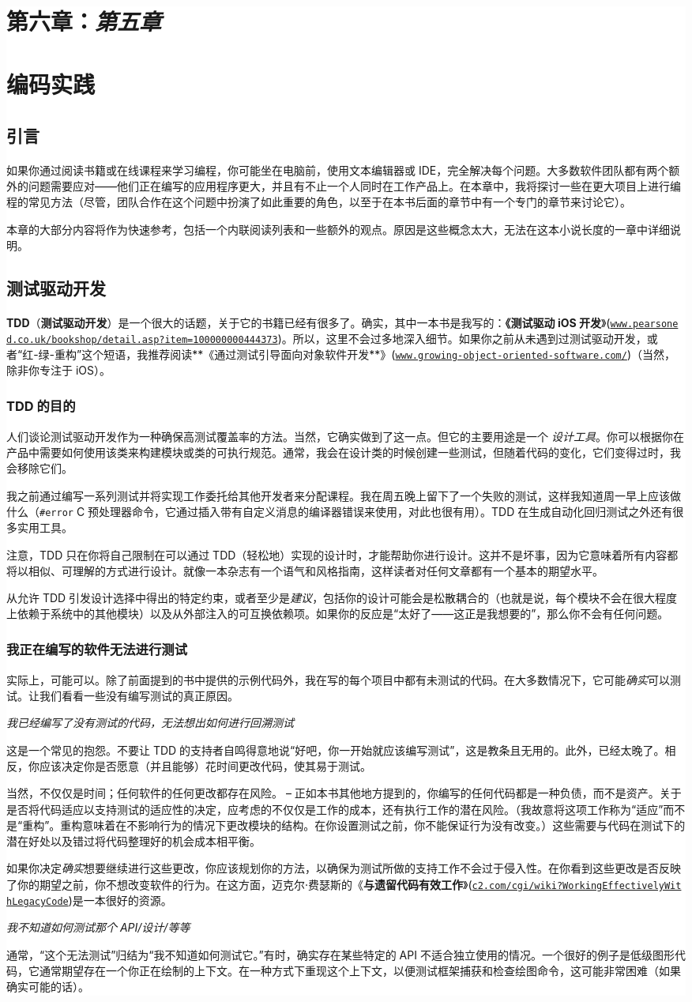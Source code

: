 # 第六章：*第五章*

# 编码实践

## 引言

如果你通过阅读书籍或在线课程来学习编程，你可能坐在电脑前，使用文本编辑器或 IDE，完全解决每个问题。大多数软件团队都有两个额外的问题需要应对——他们正在编写的应用程序更大，并且有不止一个人同时在工作产品上。在本章中，我将探讨一些在更大项目上进行编程的常见方法（尽管，团队合作在这个问题中扮演了如此重要的角色，以至于在本书后面的章节中有一个专门的章节来讨论它）。

本章的大部分内容将作为快速参考，包括一个内联阅读列表和一些额外的观点。原因是这些概念太大，无法在这本小说长度的一章中详细说明。

## 测试驱动开发

**TDD**（**测试驱动开发**）是一个很大的话题，关于它的书籍已经有很多了。确实，其中一本书是我写的：**《测试驱动 iOS 开发**》([`www.pearsoned.co.uk/bookshop/detail.asp?item=100000000444373`](http://www.pearsoned.co.uk/bookshop/detail.asp?item=100000000444373))。所以，这里不会过多地深入细节。如果你之前从未遇到过测试驱动开发，或者“红-绿-重构”这个短语，我推荐阅读**《通过测试引导面向对象软件开发**》([`www.growing-object-oriented-software.com/`](http://www.growing-object-oriented-software.com/))（当然，除非你专注于 iOS）。

### TDD 的目的

人们谈论测试驱动开发作为一种确保高测试覆盖率的方法。当然，它确实做到了这一点。但它的主要用途是一个 *设计工具*。你可以根据你在产品中需要如何使用该类来构建模块或类的可执行规范。通常，我会在设计类的时候创建一些测试，但随着代码的变化，它们变得过时，我会移除它们。

我之前通过编写一系列测试并将实现工作委托给其他开发者来分配课程。我在周五晚上留下了一个失败的测试，这样我知道周一早上应该做什么（`#error` C 预处理器命令，它通过插入带有自定义消息的编译器错误来使用，对此也很有用）。TDD 在生成自动化回归测试之外还有很多实用工具。

注意，TDD 只在你将自己限制在可以通过 TDD（轻松地）实现的设计时，才能帮助你进行设计。这并不是坏事，因为它意味着所有内容都将以相似、可理解的方式进行设计。就像一本杂志有一个语气和风格指南，这样读者对任何文章都有一个基本的期望水平。

从允许 TDD 引发设计选择中得出的特定约束，或者至少是*建议*，包括你的设计可能会是松散耦合的（也就是说，每个模块不会在很大程度上依赖于系统中的其他模块）以及从外部注入的可互换依赖项。如果你的反应是“太好了——这正是我想要的”，那么你不会有任何问题。

### 我正在编写的软件无法进行测试

实际上，可能可以。除了前面提到的书中提供的示例代码外，我在写的每个项目中都有未测试的代码。在大多数情况下，它可能*确实*可以测试。让我们看看一些没有编写测试的真正原因。

*我已经编写了没有测试的代码，无法想出如何进行回溯测试*

这是一个常见的抱怨。不要让 TDD 的支持者自鸣得意地说“好吧，你一开始就应该编写测试”，这是教条且无用的。此外，已经太晚了。相反，你应该决定你是否愿意（并且能够）花时间更改代码，使其易于测试。

当然，不仅仅是时间；任何软件的任何更改都存在风险。 – 正如本书其他地方提到的，你编写的任何代码都是一种负债，而不是资产。关于是否将代码适应以支持测试的适应性的决定，应考虑的不仅仅是工作的成本，还有执行工作的潜在风险。（我故意将这项工作称为“适应”而不是“重构”。重构意味着在不影响行为的情况下更改模块的结构。在你设置测试之前，你不能保证行为没有改变。）这些需要与代码在测试下的潜在好处以及错过将代码整理好的机会成本相平衡。

如果你决定*确实*想要继续进行这些更改，你应该规划你的方法，以确保为测试所做的支持工作不会过于侵入性。在你看到这些更改是否反映了你的期望之前，你不想改变软件的行为。在这方面，迈克尔·费瑟斯的《**与遗留代码有效工作**》([`c2.com/cgi/wiki?WorkingEffectivelyWithLegacyCode`](https://c2.com/cgi/wiki?WorkingEffectivelyWithLegacyCode))是一本很好的资源。

*我不知道如何测试那个 API/设计/等等*

通常，“这个无法测试”归结为“我不知道如何测试它。”有时，确实存在某些特定的 API 不适合独立使用的情况。一个很好的例子是低级图形代码，它通常期望存在一个你正在绘制的上下文。在一种方式下重现这个上下文，以便测试框架捕获和检查绘图命令，这可能非常困难（如果确实可能的话）。
